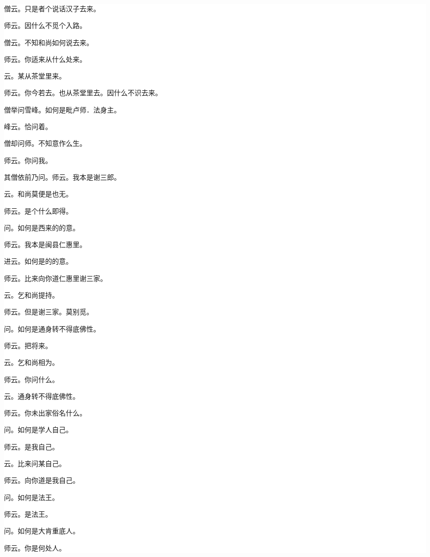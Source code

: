 僧云。只是者个说话汉子去来。  

师云。因什么不觅个入路。  

僧云。不知和尚如何说去来。  

师云。你适来从什么处来。  

云。某从茶堂里来。  

师云。你今若去。也从茶堂里去。因什么不识去来。  

僧举问雪峰。如何是毗卢师．法身主。  

峰云。恰问着。  

僧却问师。不知意作么生。  

师云。你问我。  

其僧依前乃问。师云。我本是谢三郎。  

云。和尚莫便是也无。  

师云。是个什么即得。  

问。如何是西来的的意。  

师云。我本是闽县仁惠里。  

进云。如何是的的意。  

师云。比来向你道仁惠里谢三家。  

云。乞和尚提持。  

师云。但是谢三家。莫别觅。  

问。如何是通身转不得底佛性。  

师云。把将来。  

云。乞和尚相为。  

师云。你问什么。  

云。通身转不得底佛性。  

师云。你未出家俗名什么。  

问。如何是学人自己。  

师云。是我自己。  

云。比来问某自己。  

师云。向你道是我自己。  

问。如何是法王。  

师云。是法王。  

问。如何是大肯重底人。  

师云。你是何处人。  
